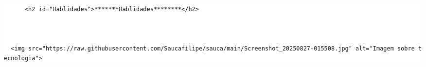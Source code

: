   
        
      
          <h2 id="Hablidades">*******Hablidades********</h2>
      
      
      
      <img src="https://raw.githubusercontent.com/Saucafilipe/sauca/main/Screenshot_20250827-015508.jpg" alt="Imagem sobre tecnologia">
           
            
              